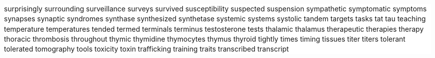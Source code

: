 surprisingly
surrounding
surveillance
surveys
survived
susceptibility
suspected
suspension
sympathetic
symptomatic
symptoms
synapses
synaptic
syndromes
synthase
synthesized
synthetase
systemic
systems
systolic
tandem
targets
tasks
tat
tau
teaching
temperature
temperatures
tended
termed
terminals
terminus
testosterone
tests
thalamic
thalamus
therapeutic
therapies
therapy
thoracic
thrombosis
throughout
thymic
thymidine
thymocytes
thymus
thyroid
tightly
times
timing
tissues
titer
titers
tolerant
tolerated
tomography
tools
toxicity
toxin
trafficking
training
traits
transcribed
transcript